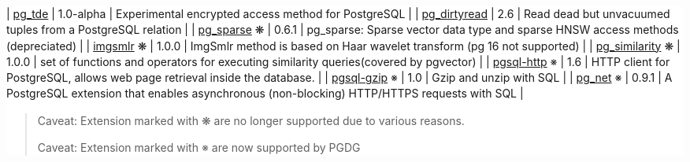 | [pg_tde](https://github.com/Percona-Lab/pg_tde)                            | 1.0-alpha | Experimental encrypted access method for PostgreSQL                                          |
| [pg_dirtyread](https://github.com/df7cb/pg_dirtyread)                      |    2.6    | Read dead but unvacuumed tuples from a PostgreSQL relation                                   |
| [pg_sparse](https://github.com/paradedb/paradedb/tree/v0.6.1/pg_sparse) ❋  |   0.6.1   | pg_sparse: Sparse vector data type and sparse HNSW access methods (depreciated)              |
| [imgsmlr](https://github.com/postgrespro/imgsmlr) ❋                        |   1.0.0   | ImgSmlr method is based on Haar wavelet transform (pg 16 not supported)                      |
| [pg_similarity](https://github.com/eulerto/pg_similarity) ❋                |   1.0.0   | set of functions and operators for executing similarity queries(covered by pgvector)         |
| [pgsql-http](https://github.com/pramsey/pgsql-http) ※                      |    1.6    | HTTP client for PostgreSQL, allows web page retrieval inside the database.                   |
| [pgsql-gzip](https://github.com/pramsey/pgsql-gzip) ※                      |    1.0    | Gzip and unzip with SQL                                                                      |
| [pg_net](https://github.com/supabase/pg_net) ※                             |   0.9.1   | A PostgreSQL extension that enables asynchronous (non-blocking) HTTP/HTTPS requests with SQL |

> Caveat: Extension marked with ❋ are no longer supported due to various reasons.
>
> Caveat: Extension marked with ※ are now supported by PGDG